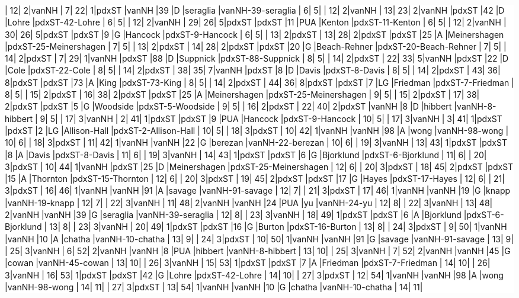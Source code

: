 |    12|      2|vanNH     |     7|       22|        1|pdxST     |vanNH   |39      |D       |seraglia     |vanNH-39-seraglia     |     6|     5|
|    12|      2|vanNH     |    13|       23|        2|vanNH     |pdxST   |42      |D       |Lohre        |pdxST-42-Lohre        |     6|     5|
|    12|      2|vanNH     |    29|       26|        5|pdxST     |pdxST   |11      |PUA     |Kenton       |pdxST-11-Kenton       |     6|     5|
|    12|      2|vanNH     |    30|       26|        5|pdxST     |pdxST   |9       |G       |Hancock      |pdxST-9-Hancock       |     6|     5|
|    13|      2|pdxST     |    13|       28|        2|pdxST     |pdxST   |25      |A       |Meinershagen |pdxST-25-Meinershagen |     7|     5|
|    13|      2|pdxST     |    14|       28|        2|pdxST     |pdxST   |20      |G       |Beach-Rehner |pdxST-20-Beach-Rehner |     7|     5|
|    14|      2|pdxST     |     7|       29|        1|vanNH     |pdxST   |88      |D       |Suppnick     |pdxST-88-Suppnick     |     8|     5|
|    14|      2|pdxST     |    22|       33|        5|vanNH     |pdxST   |22      |D       |Cole         |pdxST-22-Cole         |     8|     5|
|    14|      2|pdxST     |    38|       35|        7|vanNH     |pdxST   |8       |D       |Davis        |pdxST-8-Davis         |     8|     5|
|    14|      2|pdxST     |    43|       36|        8|pdxST     |pdxST   |73      |A       |King         |pdxST-73-King         |     8|     5|
|    14|      2|pdxST     |    44|       36|        8|pdxST     |pdxST   |7       |LG      |Friedman     |pdxST-7-Friedman      |     8|     5|
|    15|      2|pdxST     |    16|       38|        2|pdxST     |pdxST   |25      |A       |Meinershagen |pdxST-25-Meinershagen |     9|     5|
|    15|      2|pdxST     |    17|       38|        2|pdxST     |pdxST   |5       |G       |Woodside     |pdxST-5-Woodside      |     9|     5|
|    16|      2|pdxST     |    22|       40|        2|pdxST     |vanNH   |8       |D       |hibbert      |vanNH-8-hibbert       |     9|     5|
|    17|      3|vanNH     |     2|       41|        1|pdxST     |pdxST   |9       |PUA     |Hancock      |pdxST-9-Hancock       |    10|     5|
|    17|      3|vanNH     |     3|       41|        1|pdxST     |pdxST   |2       |LG      |Allison-Hall |pdxST-2-Allison-Hall  |    10|     5|
|    18|      3|pdxST     |    10|       42|        1|vanNH     |vanNH   |98      |A       |wong         |vanNH-98-wong         |    10|     6|
|    18|      3|pdxST     |    11|       42|        1|vanNH     |vanNH   |22      |G       |berezan      |vanNH-22-berezan      |    10|     6|
|    19|      3|vanNH     |    13|       43|        1|pdxST     |pdxST   |8       |A       |Davis        |pdxST-8-Davis         |    11|     6|
|    19|      3|vanNH     |    14|       43|        1|pdxST     |pdxST   |6       |G       |Bjorklund    |pdxST-6-Bjorklund     |    11|     6|
|    20|      3|pdxST     |    10|       44|        1|vanNH     |pdxST   |25      |D       |Meinershagen |pdxST-25-Meinershagen |    12|     6|
|    20|      3|pdxST     |    18|       45|        2|pdxST     |pdxST   |15      |A       |Thornton     |pdxST-15-Thornton     |    12|     6|
|    20|      3|pdxST     |    19|       45|        2|pdxST     |pdxST   |17      |G       |Hayes        |pdxST-17-Hayes        |    12|     6|
|    21|      3|pdxST     |    16|       46|        1|vanNH     |vanNH   |91      |A       |savage       |vanNH-91-savage       |    12|     7|
|    21|      3|pdxST     |    17|       46|        1|vanNH     |vanNH   |19      |G       |knapp        |vanNH-19-knapp        |    12|     7|
|    22|      3|vanNH     |    11|       48|        2|vanNH     |vanNH   |24      |PUA     |yu           |vanNH-24-yu           |    12|     8|
|    22|      3|vanNH     |    13|       48|        2|vanNH     |vanNH   |39      |G       |seraglia     |vanNH-39-seraglia     |    12|     8|
|    23|      3|vanNH     |    18|       49|        1|pdxST     |pdxST   |6       |A       |Bjorklund    |pdxST-6-Bjorklund     |    13|     8|
|    23|      3|vanNH     |    20|       49|        1|pdxST     |pdxST   |16      |G       |Burton       |pdxST-16-Burton       |    13|     8|
|    24|      3|pdxST     |     9|       50|        1|vanNH     |vanNH   |10      |A       |chatha       |vanNH-10-chatha       |    13|     9|
|    24|      3|pdxST     |    10|       50|        1|vanNH     |vanNH   |91      |G       |savage       |vanNH-91-savage       |    13|     9|
|    25|      3|vanNH     |     6|       52|        2|vanNH     |vanNH   |8       |PUA     |hibbert      |vanNH-8-hibbert       |    13|    10|
|    25|      3|vanNH     |     7|       52|        2|vanNH     |vanNH   |45      |G       |cowan        |vanNH-45-cowan        |    13|    10|
|    26|      3|vanNH     |    15|       53|        1|pdxST     |pdxST   |7       |A       |Friedman     |pdxST-7-Friedman      |    14|    10|
|    26|      3|vanNH     |    16|       53|        1|pdxST     |pdxST   |42      |G       |Lohre        |pdxST-42-Lohre        |    14|    10|
|    27|      3|pdxST     |    12|       54|        1|vanNH     |vanNH   |98      |A       |wong         |vanNH-98-wong         |    14|    11|
|    27|      3|pdxST     |    13|       54|        1|vanNH     |vanNH   |10      |G       |chatha       |vanNH-10-chatha       |    14|    11|